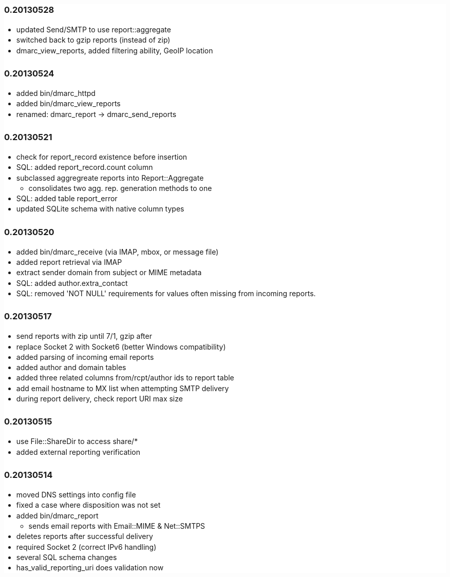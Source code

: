 ### 0.20130528

- updated Send/SMTP to use report::aggregate
- switched back to gzip reports (instead of zip)
- dmarc_view_reports, added filtering ability, GeoIP location

### 0.20130524

- added bin/dmarc_httpd
- added bin/dmarc_view_reports
- renamed: dmarc_report -> dmarc_send_reports

### 0.20130521

- check for report_record existence before insertion
- SQL: added report_record.count column
- subclassed aggregreate reports into Report::Aggregate
    - consolidates two agg. rep. generation methods to one
- SQL: added table report_error
- updated SQLite schema with native column types

### 0.20130520

- added bin/dmarc_receive (via IMAP, mbox, or message file)
- added report retrieval via IMAP
- extract sender domain from subject or MIME metadata
- SQL: added author.extra_contact
- SQL: removed 'NOT NULL' requirements for values often missing from incoming reports.

### 0.20130517

- send reports with zip until 7/1, gzip after
- replace Socket 2 with Socket6 (better Windows compatibility)
- added parsing of incoming email reports
- added author and domain tables
- added three related columns from/rcpt/author ids to report table
- add email hostname to MX list when attempting SMTP delivery
- during report delivery, check report URI max size

### 0.20130515

- use File::ShareDir to access share/*
- added external reporting verification

### 0.20130514

- moved DNS settings into config file
- fixed a case where disposition was not set
- added bin/dmarc_report
    - sends email reports with Email::MIME & Net::SMTPS
- deletes reports after successful delivery
- required Socket 2 (correct IPv6 handling)
- several SQL schema changes
- has_valid_reporting_uri does validation now
